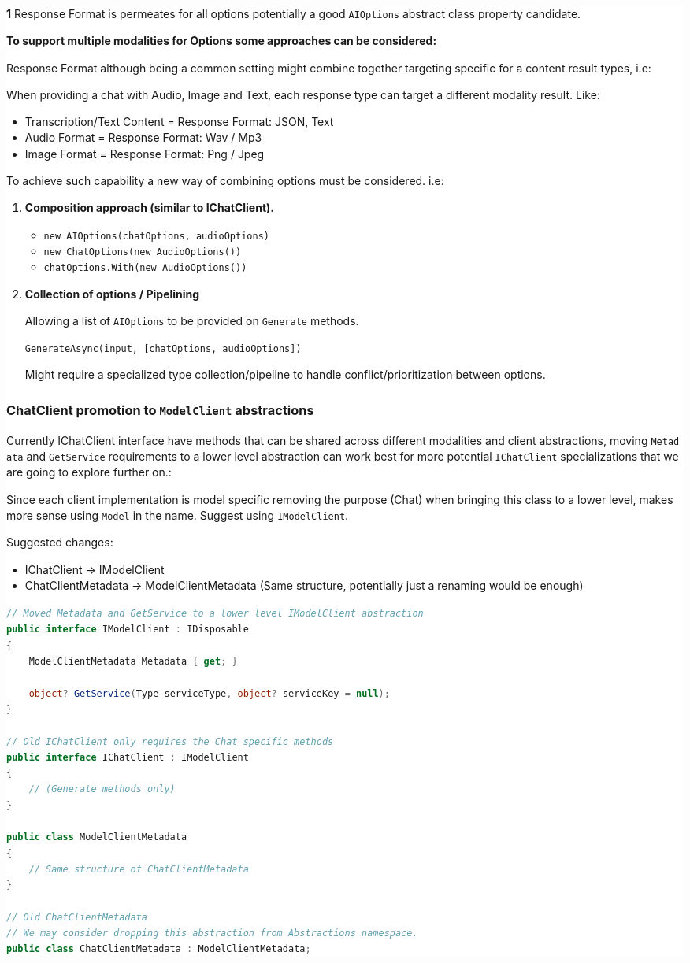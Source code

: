 **1** Response Format is permeates for all options potentially a good `AIOptions` abstract class property candidate.

**To support multiple modalities for **Options** some approaches can be considered:**

Response Format although being a common setting might combine together targeting specific for a content result types, i.e: 

When providing a chat with Audio, Image and Text, each response type can target a different modality result. Like:

- Transcription/Text Content = Response Format: JSON, Text
- Audio Format = Response Format: Wav / Mp3
- Image Format = Response Format: Png / Jpeg

To achieve such capability a new way of combining options must be considered.
i.e:

1. **Composition approach (similar to IChatClient).**

   - `new AIOptions(chatOptions, audioOptions)`
   - `new ChatOptions(new AudioOptions())` 
   - `chatOptions.With(new AudioOptions())`

2. **Collection of options / Pipelining** 
    
    Allowing a list of `AIOptions` to be provided on `Generate` methods.
   
   `GenerateAsync(input, [chatOptions, audioOptions])`

   Might require a specialized type collection/pipeline to handle conflict/prioritization between options.

### ChatClient promotion to `ModelClient` abstractions

Currently IChatClient interface have methods that can be shared across different modalities and client abstractions, moving `Metadata` and `GetService` requirements to a lower level abstraction can work best for more potential `IChatClient` specializations that we are going to explore further on.:

Since each client implementation is model specific removing the purpose (Chat) when bringing this class to a lower level, makes more sense using `Model` in the name. Suggest using `IModelClient`.

Suggested changes:

- IChatClient -> IModelClient
- ChatClientMetadata -> ModelClientMetadata (Same structure, potentially just a renaming would be enough)

```csharp
// Moved Metadata and GetService to a lower level IModelClient abstraction
public interface IModelClient : IDisposable
{
    ModelClientMetadata Metadata { get; }

    object? GetService(Type serviceType, object? serviceKey = null);
}

// Old IChatClient only requires the Chat specific methods
public interface IChatClient : IModelClient
{
    // (Generate methods only)
}

public class ModelClientMetadata
{
    // Same structure of ChatClientMetadata
}

// Old ChatClientMetadata 
// We may consider dropping this abstraction from Abstractions namespace.
public class ChatClientMetadata : ModelClientMetadata;
```